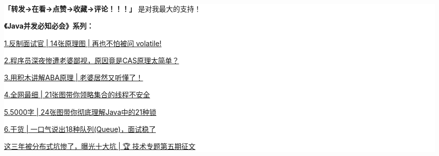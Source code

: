 **「转发->在看->点赞->收藏->评论！！！」** 是对我最大的支持！

**《Java并发必知必会》系列：**  

[1.反制面试官 | 14张原理图 | 再也不怕被问 volatile!](https://juejin.im/post/6861885337568804871)

[2.程序员深夜惨遭老婆鄙视，原因竟是CAS原理太简单？](https://juejin.im/post/6863799243182702599)

[3.用积木讲解ABA原理 | 老婆居然又听懂了！](https://juejin.im/post/6864945088721027079)

[4.全网最细 |  21张图带你领略集合的线程不安全](https://juejin.im/post/6866444584688451591)         

[5.5000字 | 24张图带你彻底理解Java中的21种锁](https://juejin.im/post/6867922895536914446) 

[6.干货 | 一口气说出18种队列(Queue)，面试稳了](https://juejin.im/post/6870298844425371655) 

[这三年被分布式坑惨了，曝光十大坑 | 🏆 技术专题第五期征文](https://juejin.im/editor/drafts/6875738877009592333)